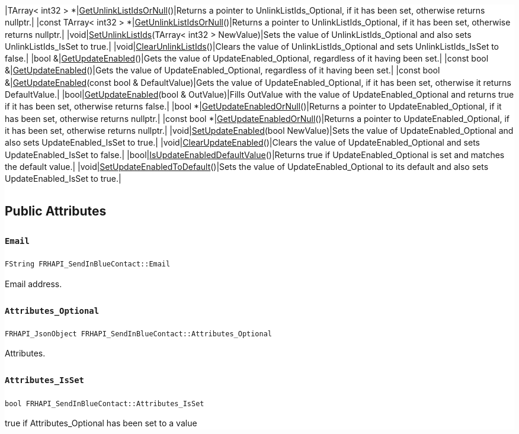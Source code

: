 |TArray< int32 > *|[GetUnlinkListIdsOrNull](/unreal-plugins/all/structfrhapi__sendinbluecontact/#structFRHAPI__SendInBlueContact_1ac7bb27671781916f209b93103b5f2abf)()|Returns a pointer to UnlinkListIds_Optional, if it has been set, otherwise returns nullptr.|
|const TArray< int32 > *|[GetUnlinkListIdsOrNull](/unreal-plugins/all/structfrhapi__sendinbluecontact/#structFRHAPI__SendInBlueContact_1a154612291299325cfd922ed11f9d1fbd)()|Returns a pointer to UnlinkListIds_Optional, if it has been set, otherwise returns nullptr.|
|void|[SetUnlinkListIds](/unreal-plugins/all/structfrhapi__sendinbluecontact/#structFRHAPI__SendInBlueContact_1a981daf3c362565630248880741275b42)(TArray< int32 > NewValue)|Sets the value of UnlinkListIds_Optional and also sets UnlinkListIds_IsSet to true.|
|void|[ClearUnlinkListIds](/unreal-plugins/all/structfrhapi__sendinbluecontact/#structFRHAPI__SendInBlueContact_1a5b95f4f0c0e94242e0e66e3903529d8c)()|Clears the value of UnlinkListIds_Optional and sets UnlinkListIds_IsSet to false.|
|bool &|[GetUpdateEnabled](/unreal-plugins/all/structfrhapi__sendinbluecontact/#structFRHAPI__SendInBlueContact_1afae60bf8519d0a0f541be3d2a48b3449)()|Gets the value of UpdateEnabled_Optional, regardless of it having been set.|
|const bool &|[GetUpdateEnabled](/unreal-plugins/all/structfrhapi__sendinbluecontact/#structFRHAPI__SendInBlueContact_1ab5fd99bbe37670e4bff6f500ba283fe4)()|Gets the value of UpdateEnabled_Optional, regardless of it having been set.|
|const bool &|[GetUpdateEnabled](/unreal-plugins/all/structfrhapi__sendinbluecontact/#structFRHAPI__SendInBlueContact_1a8da2f36f7ba4f777ff9d581f8aba8b93)(const bool & DefaultValue)|Gets the value of UpdateEnabled_Optional, if it has been set, otherwise it returns DefaultValue.|
|bool|[GetUpdateEnabled](/unreal-plugins/all/structfrhapi__sendinbluecontact/#structFRHAPI__SendInBlueContact_1af29c3aa6e96928648158b714eeda3ada)(bool & OutValue)|Fills OutValue with the value of UpdateEnabled_Optional and returns true if it has been set, otherwise returns false.|
|bool *|[GetUpdateEnabledOrNull](/unreal-plugins/all/structfrhapi__sendinbluecontact/#structFRHAPI__SendInBlueContact_1a78910a3eb406e69a6b64f08934ee5259)()|Returns a pointer to UpdateEnabled_Optional, if it has been set, otherwise returns nullptr.|
|const bool *|[GetUpdateEnabledOrNull](/unreal-plugins/all/structfrhapi__sendinbluecontact/#structFRHAPI__SendInBlueContact_1a94363265bd68d18e2e6ccf8291e3aad4)()|Returns a pointer to UpdateEnabled_Optional, if it has been set, otherwise returns nullptr.|
|void|[SetUpdateEnabled](/unreal-plugins/all/structfrhapi__sendinbluecontact/#structFRHAPI__SendInBlueContact_1a57ecc6fda4fbdf8a9bd106e274c026f6)(bool NewValue)|Sets the value of UpdateEnabled_Optional and also sets UpdateEnabled_IsSet to true.|
|void|[ClearUpdateEnabled](/unreal-plugins/all/structfrhapi__sendinbluecontact/#structFRHAPI__SendInBlueContact_1a6da8611cb3675b22593e034578a0886c)()|Clears the value of UpdateEnabled_Optional and sets UpdateEnabled_IsSet to false.|
|bool|[IsUpdateEnabledDefaultValue](/unreal-plugins/all/structfrhapi__sendinbluecontact/#structFRHAPI__SendInBlueContact_1ad02e90be12448e9da0e518d7bed8872a)()|Returns true if UpdateEnabled_Optional is set and matches the default value.|
|void|[SetUpdateEnabledToDefault](/unreal-plugins/all/structfrhapi__sendinbluecontact/#structFRHAPI__SendInBlueContact_1af5524c67044a55e677378e61ff88f9e8)()|Sets the value of UpdateEnabled_Optional to its default and also sets UpdateEnabled_IsSet to true.|
## Public Attributes



### `Email` <a id="structFRHAPI__SendInBlueContact_1aa5f9c11c8565c4f5de86c3296bd82ec5"></a>

`FString FRHAPI_SendInBlueContact::Email`

Email address.




### `Attributes_Optional` <a id="structFRHAPI__SendInBlueContact_1a768398f30f35727e97ae0553e80fdccb"></a>

`FRHAPI_JsonObject FRHAPI_SendInBlueContact::Attributes_Optional`

Attributes.




### `Attributes_IsSet` <a id="structFRHAPI__SendInBlueContact_1ad2a67f41968390d4cf2677aa34479667"></a>

`bool FRHAPI_SendInBlueContact::Attributes_IsSet`

true if Attributes_Optional has been set to a value


